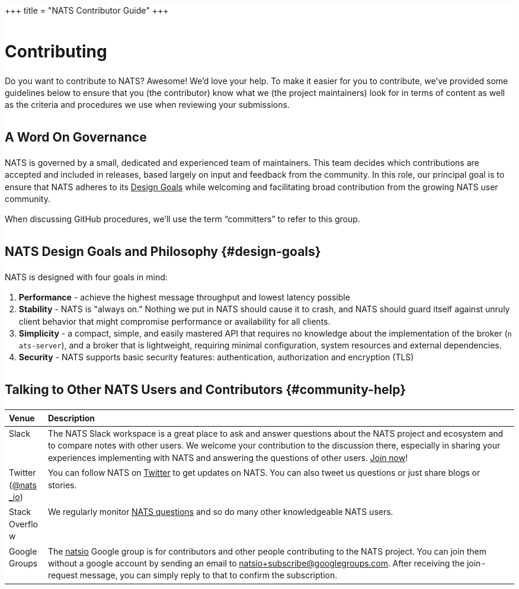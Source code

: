 +++
title = "NATS Contributor Guide"
+++

# Contributing

Do you want to contribute to NATS? Awesome! We’d love your help. To make it easier for you to contribute, we’ve provided some guidelines below to ensure that you (the contributor) know what we (the project maintainers) look for in terms of content as well as the criteria and procedures we use when reviewing your submissions.

## A Word On Governance

NATS is governed by a small, dedicated and experienced team of maintainers. This team decides which contributions are accepted and included in releases, based largely on input and feedback from the community. In this role, our principal goal is to ensure that NATS adheres to its [Design Goals](#design-goals) while welcoming and facilitating broad contribution from the growing NATS user community.

When discussing GitHub procedures, we’ll use the term “committers” to refer to this group.

## NATS Design Goals and Philosophy {#design-goals}

NATS is designed with four goals in mind:

1. **Performance** - achieve the highest message throughput and lowest latency possible
1. **Stability** - NATS is "always on." Nothing we put in NATS should cause it to crash, and NATS should guard itself against unruly client behavior that might compromise performance or availability for all clients.
1. **Simplicity** - a compact, simple, and easily mastered API that requires no knowledge about the implementation of the broker (`nats-server`), and a broker that is lightweight, requiring minimal configuration, system resources and external dependencies.
1. **Security** - NATS supports basic security features: authentication, authorization and encryption (TLS) 

## Talking to Other NATS Users and Contributors {#community-help}

Venue | Description
:-----|:-----------
<span class = "has-text-slack-purple"><i class="fab fa-lg fa-slack"></i></span> Slack  | The NATS Slack workspace is a great place to ask and answer questions about the NATS project and ecosystem and to compare notes with other users. We welcome your contribution to the discussion there, especially in sharing your experiences implementing with NATS and answering the questions of other users. [Join now](https://slack.nats.io)!
<span class = "has-text-twitter-blue"><i class="fab fa-lg fa-twitter"></i></span> Twitter ([@nats_io](https://twitter.com/nats_io)) | You can follow NATS on [Twitter](https://twitter.com/nats_io/) to get updates on NATS. You can also tweet us questions or just share blogs or stories.
<span class = "has-text-reddit-orange"><i class="fab fa-lg fa-stack-overflow"></i></span> Stack Overflow | We regularly monitor [NATS questions](https://stackoverflow.com/search?tab=newest&q=NATS.IO) and so do many other knowledgeable NATS users. 
<span class = "has-text-primary"><i class="fab fa-lg fa-google"></i></span> Google Groups | The [natsio](https://groups.google.com/forum/#!topic/natsio) Google group is for contributors and other people contributing to the NATS project. You can join them without a google account by sending an email to [natsio+subscribe@googlegroups.com](mailto:natsio+subscribe@googlegroups.com). After receiving the join-request message, you can simply reply to that to confirm the subscription. 
